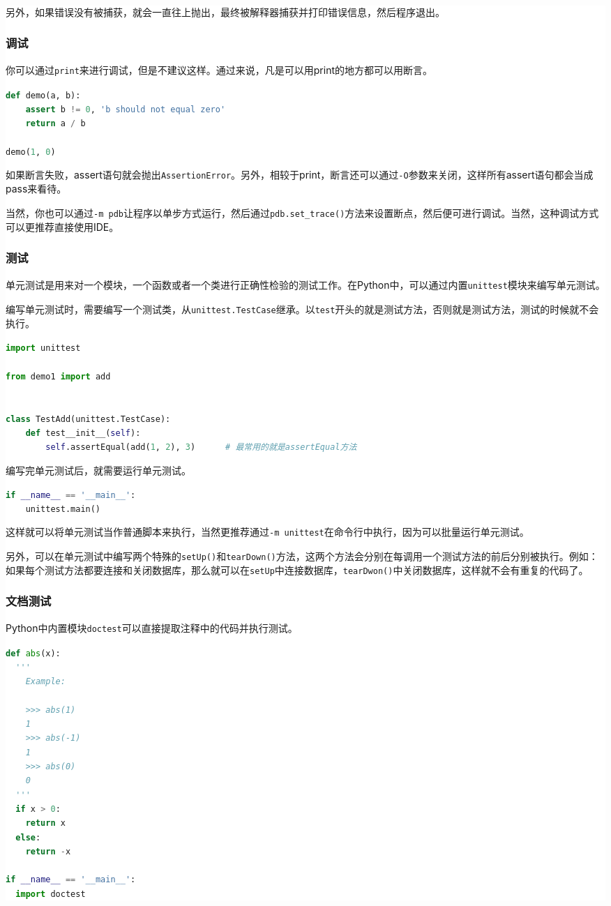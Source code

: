另外，如果错误没有被捕获，就会一直往上抛出，最终被解释器捕获并打印错误信息，然后程序退出。

### 调试

你可以通过`print`来进行调试，但是不建议这样。通过来说，凡是可以用print的地方都可以用断言。

```python
def demo(a, b):
    assert b != 0, 'b should not equal zero'
    return a / b

demo(1, 0)
```

如果断言失败，assert语句就会抛出`AssertionError`。另外，相较于print，断言还可以通过`-O`参数来关闭，这样所有assert语句都会当成pass来看待。

当然，你也可以通过`-m pdb`让程序以单步方式运行，然后通过`pdb.set_trace()`方法来设置断点，然后便可进行调试。当然，这种调试方式可以更推荐直接使用IDE。

### 测试

单元测试是用来对一个模块，一个函数或者一个类进行正确性检验的测试工作。在Python中，可以通过内置`unittest`模块来编写单元测试。

编写单元测试时，需要编写一个测试类，从`unittest.TestCase`继承。以`test`开头的就是测试方法，否则就是测试方法，测试的时候就不会执行。

```python
import unittest

from demo1 import add


class TestAdd(unittest.TestCase):
    def test__init__(self):
        self.assertEqual(add(1, 2), 3)		# 最常用的就是assertEqual方法
```

编写完单元测试后，就需要运行单元测试。

```python
if __name__ == '__main__':
    unittest.main()
```

这样就可以将单元测试当作普通脚本来执行，当然更推荐通过`-m unittest`在命令行中执行，因为可以批量运行单元测试。

另外，可以在单元测试中编写两个特殊的`setUp()`和`tearDown()`方法，这两个方法会分别在每调用一个测试方法的前后分别被执行。例如：如果每个测试方法都要连接和关闭数据库，那么就可以在`setUp`中连接数据库，`tearDwon()`中关闭数据库，这样就不会有重复的代码了。

### 文档测试

Python中内置模块`doctest`可以直接提取注释中的代码并执行测试。

```python
def abs(x):
  '''
    Example:

    >>> abs(1)
    1
    >>> abs(-1)
    1
    >>> abs(0)
    0
  '''
  if x > 0:
    return x
  else:
    return -x

if __name__ == '__main__':
  import doctest
```